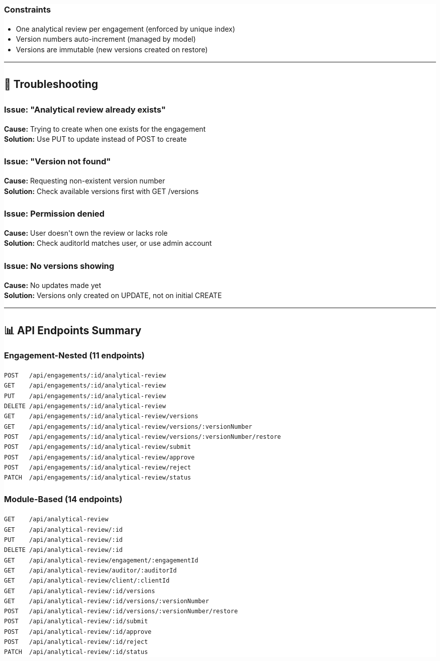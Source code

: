 ### Constraints
- One analytical review per engagement (enforced by unique index)
- Version numbers auto-increment (managed by model)
- Versions are immutable (new versions created on restore)

---

## 🐛 Troubleshooting

### Issue: "Analytical review already exists"
**Cause:** Trying to create when one exists for the engagement  
**Solution:** Use PUT to update instead of POST to create

### Issue: "Version not found"
**Cause:** Requesting non-existent version number  
**Solution:** Check available versions first with GET /versions

### Issue: Permission denied
**Cause:** User doesn't own the review or lacks role  
**Solution:** Check auditorId matches user, or use admin account

### Issue: No versions showing
**Cause:** No updates made yet  
**Solution:** Versions only created on UPDATE, not on initial CREATE

---

## 📊 API Endpoints Summary

### Engagement-Nested (11 endpoints)
```
POST   /api/engagements/:id/analytical-review
GET    /api/engagements/:id/analytical-review
PUT    /api/engagements/:id/analytical-review
DELETE /api/engagements/:id/analytical-review
GET    /api/engagements/:id/analytical-review/versions
GET    /api/engagements/:id/analytical-review/versions/:versionNumber
POST   /api/engagements/:id/analytical-review/versions/:versionNumber/restore
POST   /api/engagements/:id/analytical-review/submit
POST   /api/engagements/:id/analytical-review/approve
POST   /api/engagements/:id/analytical-review/reject
PATCH  /api/engagements/:id/analytical-review/status
```

### Module-Based (14 endpoints)
```
GET    /api/analytical-review
GET    /api/analytical-review/:id
PUT    /api/analytical-review/:id
DELETE /api/analytical-review/:id
GET    /api/analytical-review/engagement/:engagementId
GET    /api/analytical-review/auditor/:auditorId
GET    /api/analytical-review/client/:clientId
GET    /api/analytical-review/:id/versions
GET    /api/analytical-review/:id/versions/:versionNumber
POST   /api/analytical-review/:id/versions/:versionNumber/restore
POST   /api/analytical-review/:id/submit
POST   /api/analytical-review/:id/approve
POST   /api/analytical-review/:id/reject
PATCH  /api/analytical-review/:id/status
```
